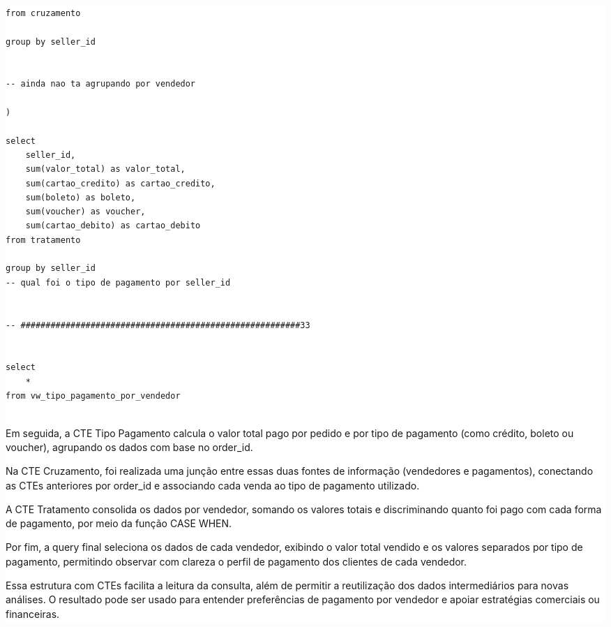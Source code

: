 ```
from cruzamento 

group by seller_id


-- ainda nao ta agrupando por vendedor 

)

select 
	seller_id,
	sum(valor_total) as valor_total,
	sum(cartao_credito) as cartao_credito,
	sum(boleto) as boleto,
	sum(voucher) as voucher,
	sum(cartao_debito) as cartao_debito
from tratamento 

group by seller_id
-- qual foi o tipo de pagamento por seller_id


-- ########################################################33


select 
	*
from vw_tipo_pagamento_por_vendedor


```

Em seguida, a CTE Tipo Pagamento calcula o valor total pago por pedido e por tipo de pagamento (como crédito, boleto ou voucher), agrupando os dados com base no order_id.


Na CTE Cruzamento, foi realizada uma junção entre essas duas fontes de informação (vendedores e pagamentos), conectando as CTEs anteriores por order_id e associando cada venda ao tipo de pagamento utilizado.


A CTE Tratamento consolida os dados por vendedor, somando os valores totais e discriminando quanto foi pago com cada forma de pagamento, por meio da função CASE WHEN.


Por fim, a query final seleciona os dados de cada vendedor, exibindo o valor total vendido e os valores separados por tipo de pagamento, permitindo observar com clareza o perfil de pagamento dos clientes de cada vendedor.


Essa estrutura com CTEs facilita a leitura da consulta, além de permitir a reutilização dos dados intermediários para novas análises. O resultado pode ser usado para entender preferências de pagamento por vendedor e apoiar estratégias comerciais ou financeiras.

